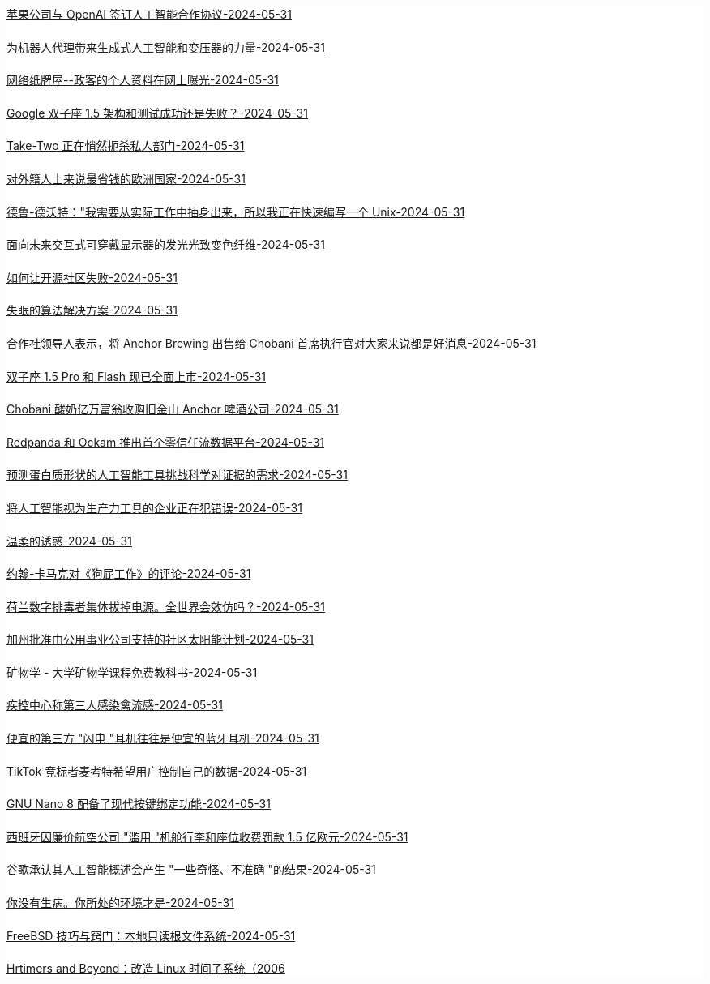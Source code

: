 <a target=_blank rel=nofollow href="https://arstechnica.com/gadgets/2024/05/report-apple-and-openai-have-signed-a-deal-to-partner-on-ai/" >苹果公司与 OpenAI 签订人工智能合作协议-2024-05-31</a><br/><br/><a target=_blank rel=nofollow href="https://github.com/MbodiAI/mbodied-agents" >为机器人代理带来生成式人工智能和变压器的力量-2024-05-31</a><br/><br/><a target=_blank rel=nofollow href="https://proton.me/blog/politicians-exposed-dark-web" >网络纸牌屋--政客的个人资料在网上曝光-2024-05-31</a><br/><br/><a target=_blank rel=nofollow href="https://medium.com/@vanya203/google-gemini-1-5-test-ef3120a424b7" >Google 双子座 1.5 架构和测试成功还是失败？-2024-05-31</a><br/><br/><a target=_blank rel=nofollow href="https://www.ign.com/articles/take-two-is-quietly-killing-private-division" >Take-Two 正在悄然扼杀私人部门-2024-05-31</a><br/><br/><a target=_blank rel=nofollow href="https://relocate.me/blog/job-relocation/cheapest-countries-to-live-in-europe/" >对外籍人士来说最省钱的欧洲国家-2024-05-31</a><br/><br/><a target=_blank rel=nofollow href="https://fosstodon.org/@drewdevault/112319697309218275" >德鲁-德沃特："我需要从实际工作中抽身出来，所以我正在快速编写一个 Unix-2024-05-31</a><br/><br/><a target=_blank rel=nofollow href="https://www.nature.com/articles/s41377-024-01414-4" >面向未来交互式可穿戴显示器的发光光致变色纤维-2024-05-31</a><br/><br/><a target=_blank rel=nofollow href="https://medium.com/@cole.m.bowden/how-to-fail-an-open-source-community-a7885d16aadd" >如何让开源社区失败-2024-05-31</a><br/><br/><a target=_blank rel=nofollow href="https://ilya.sukhar.com/blog/an-algorithmic-solution-to-insomnia.html" >失眠的算法解决方案-2024-05-31</a><br/><br/><a target=_blank rel=nofollow href="https://www.kqed.org/news/11988398/anchor-brewings-sale-to-chobani-ceo-good-news-for-everybody-co-op-leader-says" >合作社领导人表示，将 Anchor Brewing 出售给 Chobani 首席执行官对大家来说都是好消息-2024-05-31</a><br/><br/><a target=_blank rel=nofollow href="https://notifications.google.com/g/vib/ANiao5oRIGLWNcbBf2XIXvzpmla41vXBuIt_snCERDliEcK8MZWPkX6Gxd-Sxy5BJhiIsTtG2tFbkYArV83WdFcQIZ4Uwh4mBDKfpWB2WfdCz7XKjcVmRn9mntfxsd33YhIiSWsQKeoXBFecAalMBMrz2g" >双子座 1.5 Pro 和 Flash 现已全面上市-2024-05-31</a><br/><br/><a target=_blank rel=nofollow href="https://apnews.com/article/who-bought-anchor-beer-chobani-yogurt-426baf7d70fc3983f4224a8b73b75967" >Chobani 酸奶亿万富翁收购旧金山 Anchor 啤酒公司-2024-05-31</a><br/><br/><a target=_blank rel=nofollow href="https://www.prnewswire.com/news-releases/ockam-and-redpanda-partner-to-launch-the-worlds-first-zero-trust-streaming-data-platform-302160166.html" >Redpanda 和 Ockam 推出首个零信任流数据平台-2024-05-31</a><br/><br/><a target=_blank rel=nofollow href="https://theconversation.com/an-ai-tool-for-predicting-protein-shapes-could-be-transformative-for-medicine-but-it-challenges-sciences-need-for-proof-231095" >预测蛋白质形状的人工智能工具挑战科学对证据的需求-2024-05-31</a><br/><br/><a target=_blank rel=nofollow href="https://www.cnbc.com/2024/05/31/corporations-looking-at-ai-as-a-productivity-tool-are-making-a-mistake.html" >将人工智能视为生产力工具的企业正在犯错误-2024-05-31</a><br/><br/><a target=_blank rel=nofollow href="http://www.skyhunter.com/marcs/GentleSeduction.html" >温柔的诱惑-2024-05-31</a><br/><br/><a target=_blank rel=nofollow href="https://twitter.com/ID_AA_Carmack/status/1796622337963389412" >约翰-卡马克对《狗屁工作》的评论-2024-05-31</a><br/><br/><a target=_blank rel=nofollow href="https://www.positive.news/society/dutch-digital-detoxers-unplug-will-the-world-follow/" >荷兰数字排毒者集体拔掉电源。全世界会效仿吗？-2024-05-31</a><br/><br/><a target=_blank rel=nofollow href="https://www.reuters.com/world/us/california-approves-community-solar-program-backed-by-utilities-2024-05-30/" >加州批准由公用事业公司支持的社区太阳能计划-2024-05-31</a><br/><br/><a target=_blank rel=nofollow href="https://opengeology.org/Mineralogy/" >矿物学 - 大学矿物学课程免费教科书-2024-05-31</a><br/><br/><a target=_blank rel=nofollow href="https://www.nbcnews.com/health/health-news/cdc-third-person-infected-bird-flu-new-symptom-rcna154697" >疾控中心称第三人感染禽流感-2024-05-31</a><br/><br/><a target=_blank rel=nofollow href="https://daringfireball.net/linked/2024/05/31/cheap-lightning-headphones" >便宜的第三方 "闪电 "耳机往往是便宜的蓝牙耳机-2024-05-31</a><br/><br/><a target=_blank rel=nofollow href="https://www.texastribune.org/2024/05/30/texas-tribune-event-frank-mccourt/" >TikTok 竞标者麦考特希望用户控制自己的数据-2024-05-31</a><br/><br/><a target=_blank rel=nofollow href="https://www.nano-editor.org/news.php" >GNU Nano 8 配备了现代按键绑定功能-2024-05-31</a><br/><br/><a target=_blank rel=nofollow href="https://www.theguardian.com/business/article/2024/may/31/spain-fines-budget-airlines-abusive-cabin-bag-seat-charges-easyjet-ryanair" >西班牙因廉价航空公司 "滥用 "机舱行李和座位收费罚款 1.5 亿欧元-2024-05-31</a><br/><br/><a target=_blank rel=nofollow href="https://www.cbsnews.com/news/google-ai-overview/" >谷歌承认其人工智能概述会产生 "一些奇怪、不准确 "的结果-2024-05-31</a><br/><br/><a target=_blank rel=nofollow href="https://slate.com/technology/2024/05/mental-health-crisis-antidepressants-therapy-connection-cure.html" >你没有生病。你所处的环境才是-2024-05-31</a><br/><br/><a target=_blank rel=nofollow href="https://it-notes.dragas.net/2024/05/31/freebsd-tips-and-tricks-native-ro-rootfs/" >FreeBSD 技巧与窍门：本地只读根文件系统-2024-05-31</a><br/><br/><a target=_blank rel=nofollow href="https://www.kernel.org/doc/ols/2006/ols2006v1-pages-333-346.pdf" >Hrtimers and Beyond：改造 Linux 时间子系统（2006